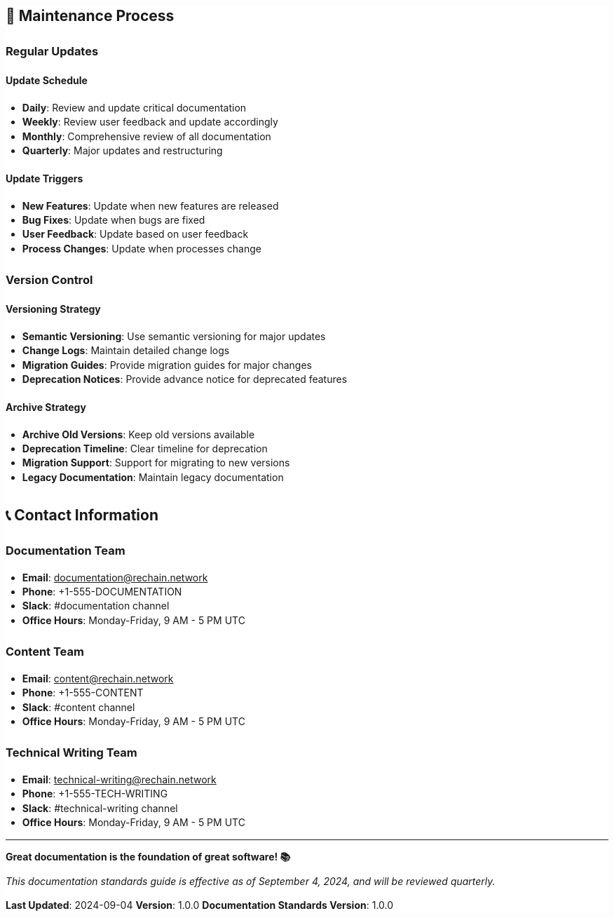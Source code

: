 ## 🔄 Maintenance Process

### Regular Updates

#### Update Schedule
- **Daily**: Review and update critical documentation
- **Weekly**: Review user feedback and update accordingly
- **Monthly**: Comprehensive review of all documentation
- **Quarterly**: Major updates and restructuring

#### Update Triggers
- **New Features**: Update when new features are released
- **Bug Fixes**: Update when bugs are fixed
- **User Feedback**: Update based on user feedback
- **Process Changes**: Update when processes change

### Version Control

#### Versioning Strategy
- **Semantic Versioning**: Use semantic versioning for major updates
- **Change Logs**: Maintain detailed change logs
- **Migration Guides**: Provide migration guides for major changes
- **Deprecation Notices**: Provide advance notice for deprecated features

#### Archive Strategy
- **Archive Old Versions**: Keep old versions available
- **Deprecation Timeline**: Clear timeline for deprecation
- **Migration Support**: Support for migrating to new versions
- **Legacy Documentation**: Maintain legacy documentation

## 📞 Contact Information

### Documentation Team
- **Email**: documentation@rechain.network
- **Phone**: +1-555-DOCUMENTATION
- **Slack**: #documentation channel
- **Office Hours**: Monday-Friday, 9 AM - 5 PM UTC

### Content Team
- **Email**: content@rechain.network
- **Phone**: +1-555-CONTENT
- **Slack**: #content channel
- **Office Hours**: Monday-Friday, 9 AM - 5 PM UTC

### Technical Writing Team
- **Email**: technical-writing@rechain.network
- **Phone**: +1-555-TECH-WRITING
- **Slack**: #technical-writing channel
- **Office Hours**: Monday-Friday, 9 AM - 5 PM UTC

---

**Great documentation is the foundation of great software! 📚**

*This documentation standards guide is effective as of September 4, 2024, and will be reviewed quarterly.*

**Last Updated**: 2024-09-04
**Version**: 1.0.0
**Documentation Standards Version**: 1.0.0
